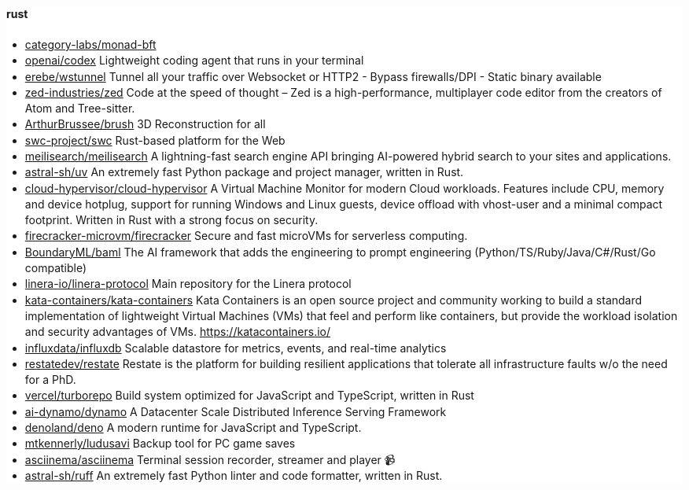 #### rust
* [category-labs/monad-bft](https://github.com/category-labs/monad-bft)
* [openai/codex](https://github.com/openai/codex) Lightweight coding agent that runs in your terminal
* [erebe/wstunnel](https://github.com/erebe/wstunnel) Tunnel all your traffic over Websocket or HTTP2 - Bypass firewalls/DPI - Static binary available
* [zed-industries/zed](https://github.com/zed-industries/zed) Code at the speed of thought – Zed is a high-performance, multiplayer code editor from the creators of Atom and Tree-sitter.
* [ArthurBrussee/brush](https://github.com/ArthurBrussee/brush) 3D Reconstruction for all
* [swc-project/swc](https://github.com/swc-project/swc) Rust-based platform for the Web
* [meilisearch/meilisearch](https://github.com/meilisearch/meilisearch) A lightning-fast search engine API bringing AI-powered hybrid search to your sites and applications.
* [astral-sh/uv](https://github.com/astral-sh/uv) An extremely fast Python package and project manager, written in Rust.
* [cloud-hypervisor/cloud-hypervisor](https://github.com/cloud-hypervisor/cloud-hypervisor) A Virtual Machine Monitor for modern Cloud workloads. Features include CPU, memory and device hotplug, support for running Windows and Linux guests, device offload with vhost-user and a minimal compact footprint. Written in Rust with a strong focus on security.
* [firecracker-microvm/firecracker](https://github.com/firecracker-microvm/firecracker) Secure and fast microVMs for serverless computing.
* [BoundaryML/baml](https://github.com/BoundaryML/baml) The AI framework that adds the engineering to prompt engineering (Python/TS/Ruby/Java/C#/Rust/Go compatible)
* [linera-io/linera-protocol](https://github.com/linera-io/linera-protocol) Main repository for the Linera protocol
* [kata-containers/kata-containers](https://github.com/kata-containers/kata-containers) Kata Containers is an open source project and community working to build a standard implementation of lightweight Virtual Machines (VMs) that feel and perform like containers, but provide the workload isolation and security advantages of VMs. https://katacontainers.io/
* [influxdata/influxdb](https://github.com/influxdata/influxdb) Scalable datastore for metrics, events, and real-time analytics
* [restatedev/restate](https://github.com/restatedev/restate) Restate is the platform for building resilient applications that tolerate all infrastructure faults w/o the need for a PhD.
* [vercel/turborepo](https://github.com/vercel/turborepo) Build system optimized for JavaScript and TypeScript, written in Rust
* [ai-dynamo/dynamo](https://github.com/ai-dynamo/dynamo) A Datacenter Scale Distributed Inference Serving Framework
* [denoland/deno](https://github.com/denoland/deno) A modern runtime for JavaScript and TypeScript.
* [mtkennerly/ludusavi](https://github.com/mtkennerly/ludusavi) Backup tool for PC game saves
* [asciinema/asciinema](https://github.com/asciinema/asciinema) Terminal session recorder, streamer and player 📹
* [astral-sh/ruff](https://github.com/astral-sh/ruff) An extremely fast Python linter and code formatter, written in Rust.
